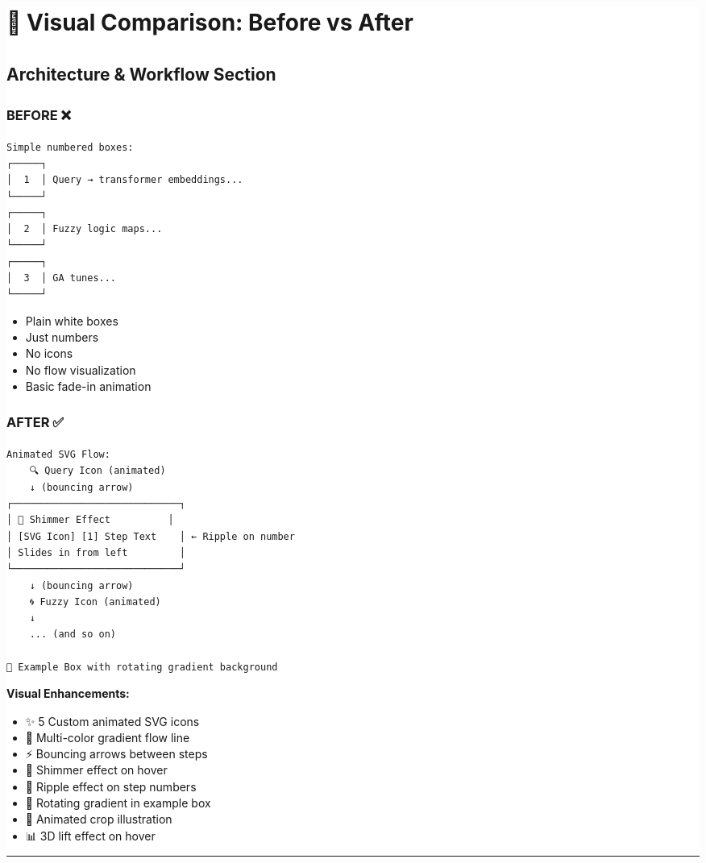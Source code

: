 # 🎨 Visual Comparison: Before vs After

## Architecture & Workflow Section

### BEFORE ❌
```
Simple numbered boxes:
┌─────┐
│  1  │ Query → transformer embeddings...
└─────┘
┌─────┐
│  2  │ Fuzzy logic maps...
└─────┘
┌─────┐
│  3  │ GA tunes...
└─────┘
```
- Plain white boxes
- Just numbers
- No icons
- No flow visualization
- Basic fade-in animation

### AFTER ✅
```
Animated SVG Flow:
    🔍 Query Icon (animated)
    ↓ (bouncing arrow)
┌─────────────────────────────┐
│ 💫 Shimmer Effect          │
│ [SVG Icon] [1] Step Text    │ ← Ripple on number
│ Slides in from left         │
└─────────────────────────────┘
    ↓ (bouncing arrow)
    🌀 Fuzzy Icon (animated)
    ↓
    ... (and so on)
    
🌾 Example Box with rotating gradient background
```

**Visual Enhancements:**
- ✨ 5 Custom animated SVG icons
- 🌈 Multi-color gradient flow line
- ⚡ Bouncing arrows between steps
- 💫 Shimmer effect on hover
- 🎯 Ripple effect on step numbers
- 🔄 Rotating gradient in example box
- 🌾 Animated crop illustration
- 📊 3D lift effect on hover

---